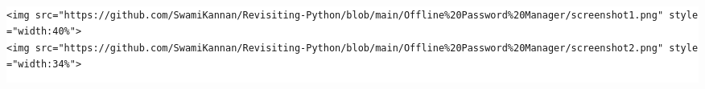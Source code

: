     <img src="https://github.com/SwamiKannan/Revisiting-Python/blob/main/Offline%20Password%20Manager/screenshot1.png" style="width:40%">
    <img src="https://github.com/SwamiKannan/Revisiting-Python/blob/main/Offline%20Password%20Manager/screenshot2.png" style="width:34%">
  </div>
  <div class="column">